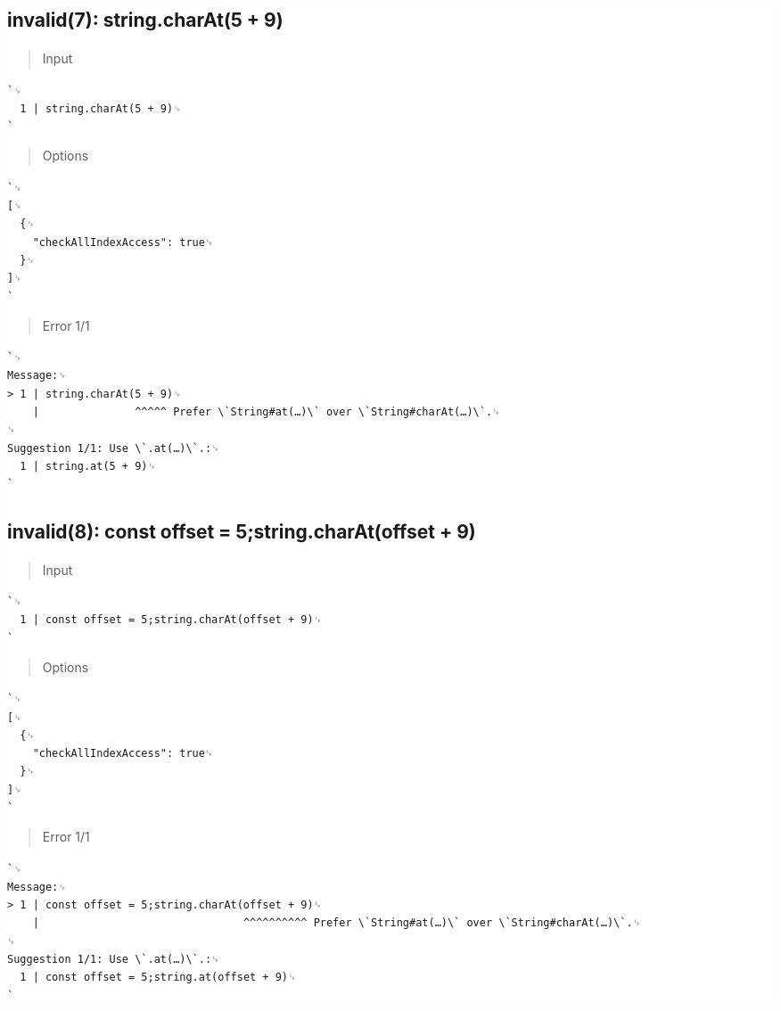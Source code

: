 ## invalid(7): string.charAt(5 + 9)

> Input

    `␊
      1 | string.charAt(5 + 9)␊
    `

> Options

    `␊
    [␊
      {␊
        "checkAllIndexAccess": true␊
      }␊
    ]␊
    `

> Error 1/1

    `␊
    Message:␊
    > 1 | string.charAt(5 + 9)␊
        |               ^^^^^ Prefer \`String#at(…)\` over \`String#charAt(…)\`.␊
    ␊
    Suggestion 1/1: Use \`.at(…)\`.:␊
      1 | string.at(5 + 9)␊
    `

## invalid(8): const offset = 5;string.charAt(offset + 9)

> Input

    `␊
      1 | const offset = 5;string.charAt(offset + 9)␊
    `

> Options

    `␊
    [␊
      {␊
        "checkAllIndexAccess": true␊
      }␊
    ]␊
    `

> Error 1/1

    `␊
    Message:␊
    > 1 | const offset = 5;string.charAt(offset + 9)␊
        |                                ^^^^^^^^^^ Prefer \`String#at(…)\` over \`String#charAt(…)\`.␊
    ␊
    Suggestion 1/1: Use \`.at(…)\`.:␊
      1 | const offset = 5;string.at(offset + 9)␊
    `
